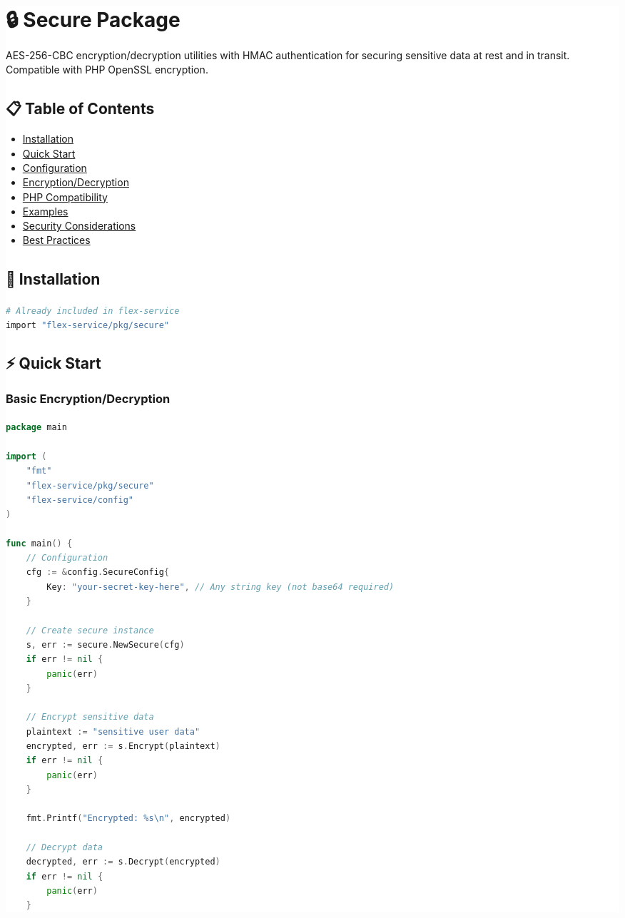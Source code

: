 # 🔒 Secure Package

AES-256-CBC encryption/decryption utilities with HMAC authentication for securing sensitive data at rest and in transit. Compatible with PHP OpenSSL encryption.

## 📋 Table of Contents

- [Installation](#installation)
- [Quick Start](#quick-start)
- [Configuration](#configuration)
- [Encryption/Decryption](#encryption-decryption)
- [PHP Compatibility](#php-compatibility)
- [Examples](#examples)
- [Security Considerations](#security-considerations)
- [Best Practices](#best-practices)

## 🚀 Installation

```bash
# Already included in flex-service
import "flex-service/pkg/secure"
```

## ⚡ Quick Start

### Basic Encryption/Decryption

```go
package main

import (
    "fmt"
    "flex-service/pkg/secure"
    "flex-service/config"
)

func main() {
    // Configuration
    cfg := &config.SecureConfig{
        Key: "your-secret-key-here", // Any string key (not base64 required)
    }

    // Create secure instance
    s, err := secure.NewSecure(cfg)
    if err != nil {
        panic(err)
    }

    // Encrypt sensitive data
    plaintext := "sensitive user data"
    encrypted, err := s.Encrypt(plaintext)
    if err != nil {
        panic(err)
    }

    fmt.Printf("Encrypted: %s\n", encrypted)

    // Decrypt data
    decrypted, err := s.Decrypt(encrypted)
    if err != nil {
        panic(err)
    }
```